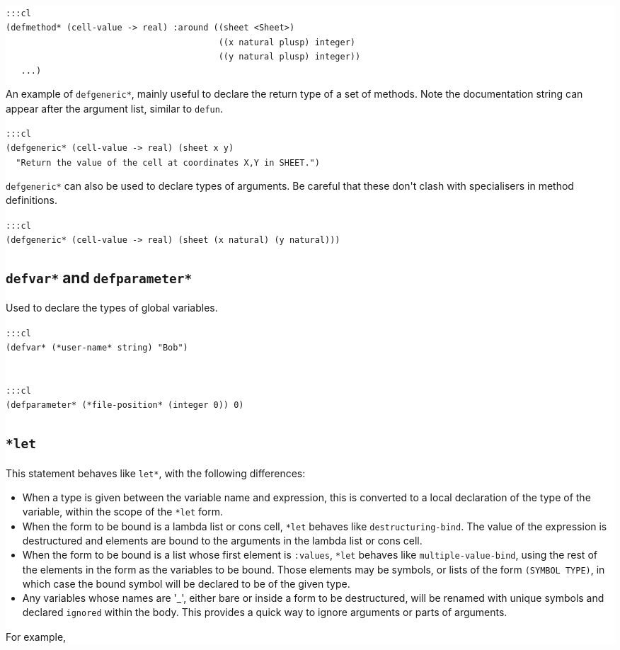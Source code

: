     :::cl
    (defmethod* (cell-value -> real) :around ((sheet <Sheet>)
                                              ((x natural plusp) integer)
                                              ((y natural plusp) integer))
       ...)

An example of `defgeneric*`, mainly useful to declare the return type of a set
of methods. Note the documentation string can appear after the argument list,
similar to `defun`.

    :::cl
    (defgeneric* (cell-value -> real) (sheet x y)
      "Return the value of the cell at coordinates X,Y in SHEET.")

`defgeneric*` can also be used to declare types of arguments. Be careful that
these don't clash with specialisers in method definitions.

    :::cl
    (defgeneric* (cell-value -> real) (sheet (x natural) (y natural)))


## `defvar*` and `defparameter*`


Used to declare the types of global variables.


    :::cl
    (defvar* (*user-name* string) "Bob")


    :::cl
    (defparameter* (*file-position* (integer 0)) 0)


## `*let`

This statement behaves like `let*`, with the following differences:

* When a type is given between the variable name and expression, this is
  converted to a local declaration of the type of the variable, within the
  scope of the `*let` form.
* When the form to be bound is a lambda list or cons cell, `*let` behaves like
  `destructuring-bind`. The value of the expression is destructured and
  elements are bound to the arguments in the lambda list or cons cell.
* When the form to be bound is a list whose first element is `:values`, `*let`
  behaves like `multiple-value-bind`, using the rest of the elements in the
  form as the variables to be bound. Those elements may be symbols, or lists of
  the form `(SYMBOL TYPE)`, in which case the bound symbol will be declared to
  be of the given type.
* Any variables whose names are '_', either bare or inside a form to be
  destructured, will be renamed with unique symbols and declared `ignored`
  within the body. This provides a quick way to ignore arguments or parts of
  arguments.

For example,
